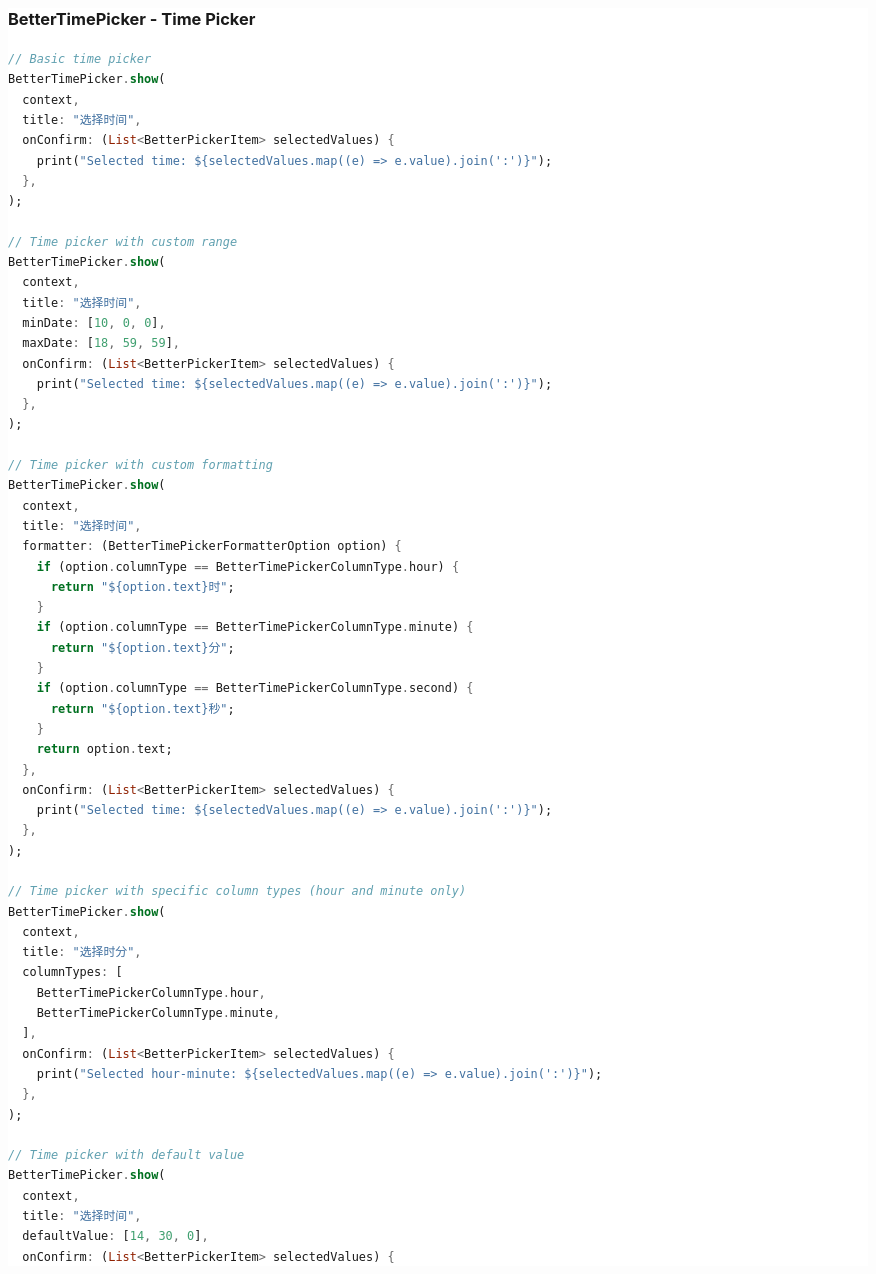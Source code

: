 ### BetterTimePicker - Time Picker

```dart
// Basic time picker
BetterTimePicker.show(
  context,
  title: "选择时间",
  onConfirm: (List<BetterPickerItem> selectedValues) {
    print("Selected time: ${selectedValues.map((e) => e.value).join(':')}");
  },
);

// Time picker with custom range
BetterTimePicker.show(
  context,
  title: "选择时间",
  minDate: [10, 0, 0],
  maxDate: [18, 59, 59],
  onConfirm: (List<BetterPickerItem> selectedValues) {
    print("Selected time: ${selectedValues.map((e) => e.value).join(':')}");
  },
);

// Time picker with custom formatting
BetterTimePicker.show(
  context,
  title: "选择时间",
  formatter: (BetterTimePickerFormatterOption option) {
    if (option.columnType == BetterTimePickerColumnType.hour) {
      return "${option.text}时";
    }
    if (option.columnType == BetterTimePickerColumnType.minute) {
      return "${option.text}分";
    }
    if (option.columnType == BetterTimePickerColumnType.second) {
      return "${option.text}秒";
    }
    return option.text;
  },
  onConfirm: (List<BetterPickerItem> selectedValues) {
    print("Selected time: ${selectedValues.map((e) => e.value).join(':')}");
  },
);

// Time picker with specific column types (hour and minute only)
BetterTimePicker.show(
  context,
  title: "选择时分",
  columnTypes: [
    BetterTimePickerColumnType.hour,
    BetterTimePickerColumnType.minute,
  ],
  onConfirm: (List<BetterPickerItem> selectedValues) {
    print("Selected hour-minute: ${selectedValues.map((e) => e.value).join(':')}");
  },
);

// Time picker with default value
BetterTimePicker.show(
  context,
  title: "选择时间",
  defaultValue: [14, 30, 0],
  onConfirm: (List<BetterPickerItem> selectedValues) {
```